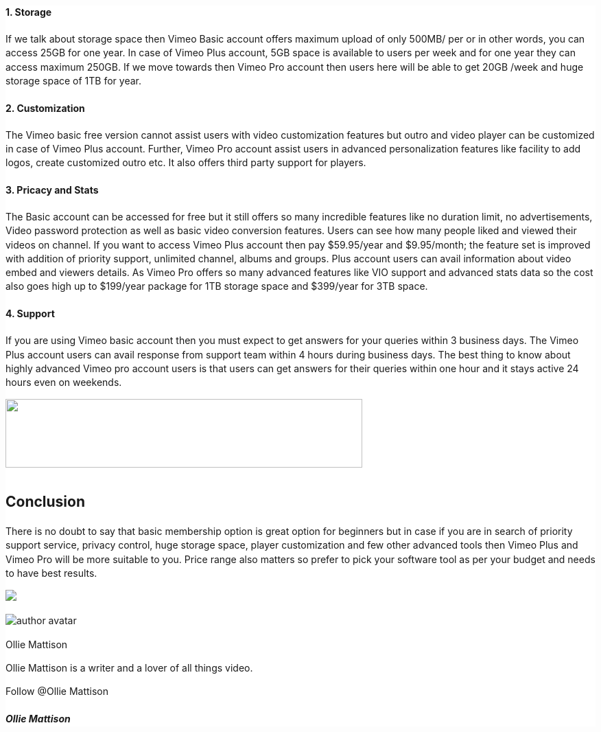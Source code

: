 #### 1\. Storage

 If we talk about storage space then Vimeo Basic account offers maximum upload of only 500MB/ per or in other words, you can access 25GB for one year. In case of Vimeo Plus account, 5GB space is available to users per week and for one year they can access maximum 250GB. If we move towards then Vimeo Pro account then users here will be able to get 20GB /week and huge storage space of 1TB for year.

#### 2\. Customization

 The Vimeo basic free version cannot assist users with video customization features but outro and video player can be customized in case of Vimeo Plus account. Further, Vimeo Pro account assist users in advanced personalization features like facility to add logos, create customized outro etc. It also offers third party support for players.

#### 3\. Pricacy and Stats

 The Basic account can be accessed for free but it still offers so many incredible features like no duration limit, no advertisements, Video password protection as well as basic video conversion features. Users can see how many people liked and viewed their videos on channel. If you want to access Vimeo Plus account then pay $59.95/year and $9.95/month; the feature set is improved with addition of priority support, unlimited channel, albums and groups. Plus account users can avail information about video embed and viewers details. As Vimeo Pro offers so many advanced features like VIO support and advanced stats data so the cost also goes high up to $199/year package for 1TB storage space and $399/year for 3TB space.

#### 4\. Support

 If you are using Vimeo basic account then you must expect to get answers for your queries within 3 business days. The Vimeo Plus account users can avail response from support team within 4 hours during business days. The best thing to know about highly advanced Vimeo pro account users is that users can get answers for their queries within one hour and it stays active 24 hours even on weekends.


<a href="https://imp.i110150.net/c/5597632/924299/11305" target="_top" id="924299"><img src="//a.impactradius-go.com/display-ad/11305-924299" border="0" alt="" width="520" height="100"/></a>

## Conclusion

 There is no doubt to say that basic membership option is great option for beginners but in case if you are in search of priority support service, privacy control, huge storage space, player customization and few other advanced tools then Vimeo Plus and Vimeo Pro will be more suitable to you. Price range also matters so prefer to pick your software tool as per your budget and needs to have best results.


<a href="https://shop.mondly.com/affiliate.php?ACCOUNT=ATISTUDI&AFFILIATE=108875&PATH=https%3A%2F%2Fwww.mondly.com%3FAFFILIATE%3D108875%26RESOURCE%3D%2BBusiness%2B970x90%2B"><img src="https://secure.avangate.com/images/merchant/69c418c33ec2e1a4267fa9bb77fa1428/business-970x90.gif" border="0"></a>

![author avatar](https://images.wondershare.com/filmora/article-images/ollie-mattison.jpg)

Ollie Mattison

Ollie Mattison is a writer and a lover of all things video.

Follow @Ollie Mattison

##### Ollie Mattison
